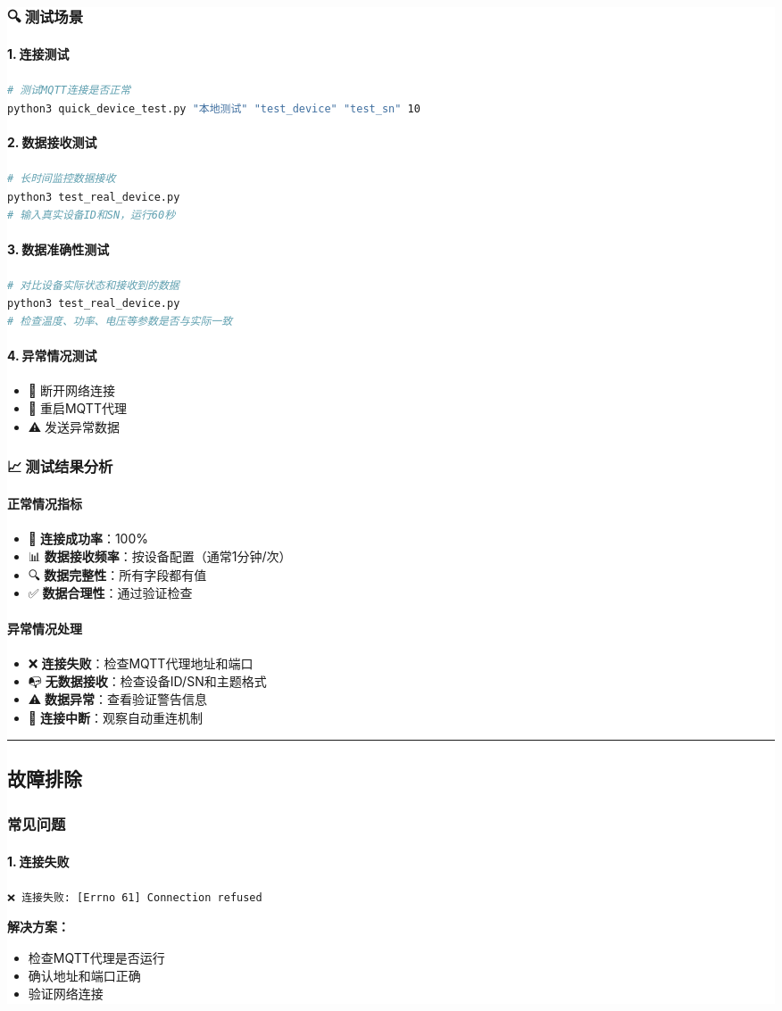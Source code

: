 ### 🔍 测试场景

#### 1. 连接测试
```bash
# 测试MQTT连接是否正常
python3 quick_device_test.py "本地测试" "test_device" "test_sn" 10
```

#### 2. 数据接收测试
```bash
# 长时间监控数据接收
python3 test_real_device.py
# 输入真实设备ID和SN，运行60秒
```

#### 3. 数据准确性测试
```bash
# 对比设备实际状态和接收到的数据
python3 test_real_device.py
# 检查温度、功率、电压等参数是否与实际一致
```

#### 4. 异常情况测试
- 🔌 断开网络连接
- 🔄 重启MQTT代理
- ⚠️ 发送异常数据

### 📈 测试结果分析

#### 正常情况指标
- 📡 **连接成功率**：100%
- 📊 **数据接收频率**：按设备配置（通常1分钟/次）
- 🔍 **数据完整性**：所有字段都有值
- ✅ **数据合理性**：通过验证检查

#### 异常情况处理
- ❌ **连接失败**：检查MQTT代理地址和端口
- 📭 **无数据接收**：检查设备ID/SN和主题格式
- ⚠️ **数据异常**：查看验证警告信息
- 🔄 **连接中断**：观察自动重连机制

---

## 故障排除

### 常见问题

#### 1. 连接失败
```
❌ 连接失败: [Errno 61] Connection refused
```
**解决方案：**
- 检查MQTT代理是否运行
- 确认地址和端口正确
- 验证网络连接
